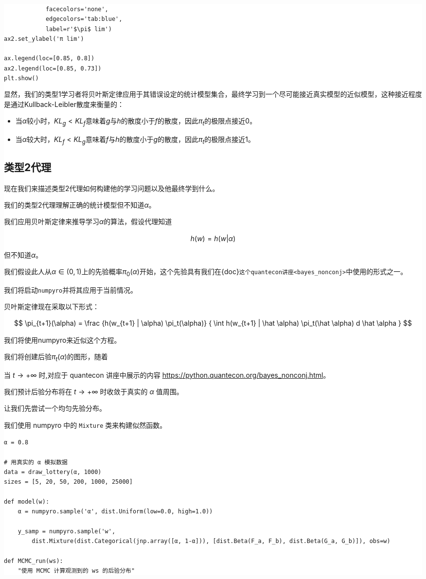 ```{code-cell} ipython3
            facecolors='none', 
            edgecolors='tab:blue', 
            label=r'$\pi$ lim')
ax2.set_ylabel('π lim')

ax.legend(loc=[0.85, 0.8])
ax2.legend(loc=[0.85, 0.73])
plt.show()
```

显然，我们的类型1学习者将贝叶斯定律应用于其错误设定的统计模型集合，最终学习到一个尽可能接近真实模型的近似模型，这种接近程度是通过Kullback-Leibler散度来衡量的：

- 当$\alpha$较小时，$KL_g < KL_f$意味着$g$与$h$的散度小于$f$的散度，因此$\pi_t$的极限点接近0。

- 当$\alpha$较大时，$KL_f < KL_g$意味着$f$与$h$的散度小于$g$的散度，因此$\pi_t$的极限点接近1。

## 类型2代理

现在我们来描述类型2代理如何构建他的学习问题以及他最终学到什么。

我们的类型2代理理解正确的统计模型但不知道$\alpha$。

我们应用贝叶斯定律来推导学习$\alpha$的算法，假设代理知道

$$
h(w) = h(w| \alpha)
$$

但不知道$\alpha$。

我们假设此人从$\alpha \in (0,1)$上的先验概率$\pi_0(\alpha)$开始，这个先验具有我们在{doc}`这个quantecon讲座<bayes_nonconj>`中使用的形式之一。

我们将启动`numpyro`并将其应用于当前情况。

贝叶斯定律现在采取以下形式：

$$
\pi_{t+1}(\alpha) = \frac {h(w_{t+1} | \alpha) \pi_t(\alpha)}
       { \int h(w_{t+1} | \hat \alpha) \pi_t(\hat \alpha) d \hat \alpha }
$$

我们将使用numpyro来近似这个方程。

我们将创建后验$\pi_t(\alpha)$的图形，随着

当 $t \rightarrow +\infty$ 时,对应于 quantecon 讲座中展示的内容 <https://python.quantecon.org/bayes_nonconj.html>。

我们预计后验分布将在 $t \rightarrow + \infty$ 时收敛于真实的 $\alpha$ 值周围。

让我们先尝试一个均匀先验分布。

我们使用 numpyro 中的 `Mixture` 类来构建似然函数。

```{code-cell} ipython3
α = 0.8

# 用真实的 α 模拟数据
data = draw_lottery(α, 1000)
sizes = [5, 20, 50, 200, 1000, 25000]

def model(w):
    α = numpyro.sample('α', dist.Uniform(low=0.0, high=1.0))

    y_samp = numpyro.sample('w',
        dist.Mixture(dist.Categorical(jnp.array([α, 1-α])), [dist.Beta(F_a, F_b), dist.Beta(G_a, G_b)]), obs=w)

def MCMC_run(ws):
    "使用 MCMC 计算观测到的 ws 的后验分布"
```